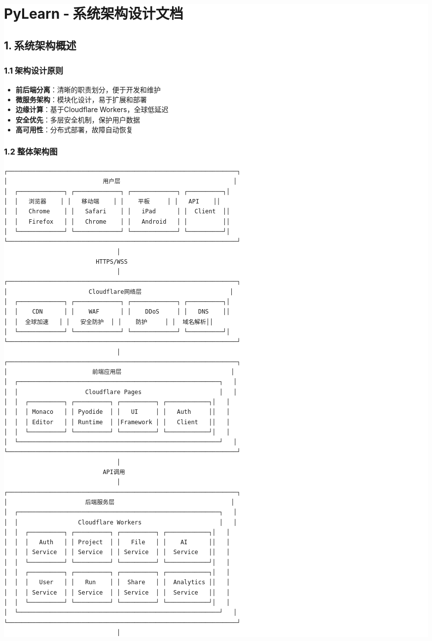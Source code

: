 # PyLearn - 系统架构设计文档

## 1. 系统架构概述

### 1.1 架构设计原则
- **前后端分离**：清晰的职责划分，便于开发和维护
- **微服务架构**：模块化设计，易于扩展和部署
- **边缘计算**：基于Cloudflare Workers，全球低延迟
- **安全优先**：多层安全机制，保护用户数据
- **高可用性**：分布式部署，故障自动恢复

### 1.2 整体架构图

```
┌─────────────────────────────────────────────────────────────────┐
│                           用户层                                │
│  ┌─────────────┐ ┌─────────────┐ ┌─────────────┐ ┌──────────┐│
│  │   浏览器    │ │   移动端    │ │    平板     │ │   API    ││
│  │   Chrome    │ │   Safari    │ │   iPad      │ │  Client  ││
│  │   Firefox   │ │   Chrome    │ │   Android   │ │          ││
│  └─────────────┘ └─────────────┘ └─────────────┘ └──────────┘│
└─────────────────────────────────────────────────────────────────┘
                                │
                          HTTPS/WSS
                                │
┌─────────────────────────────────────────────────────────────────┐
│                       Cloudflare网络层                         │
│  ┌─────────────┐ ┌─────────────┐ ┌─────────────┐ ┌──────────┐│
│  │    CDN      │ │    WAF      │ │    DDoS     │ │   DNS    ││
│  │  全球加速   │ │   安全防护  │ │    防护     │ │  域名解析││
│  └─────────────┘ └─────────────┘ └─────────────┘ └──────────┘│
└─────────────────────────────────────────────────────────────────┘
                                │
┌─────────────────────────────────────────────────────────────────┐
│                        前端应用层                               │
│  ┌─────────────────────────────────────────────────────────┐   │
│  │                   Cloudflare Pages                      │   │
│  │  ┌──────────┐ ┌──────────┐ ┌──────────┐ ┌────────────┐│   │
│  │  │ Monaco   │ │ Pyodide  │ │   UI     │ │   Auth     ││   │
│  │  │ Editor   │ │ Runtime  │ │Framework │ │   Client   ││   │
│  │  └──────────┘ └──────────┘ └──────────┘ └────────────┘│   │
│  └─────────────────────────────────────────────────────────┘   │
└─────────────────────────────────────────────────────────────────┘
                                │
                            API调用
                                │
┌─────────────────────────────────────────────────────────────────┐
│                      后端服务层                                 │
│  ┌─────────────────────────────────────────────────────────┐   │
│  │                 Cloudflare Workers                      │   │
│  │  ┌──────────┐ ┌──────────┐ ┌──────────┐ ┌────────────┐│   │
│  │  │   Auth   │ │ Project  │ │   File   │ │    AI      ││   │
│  │  │ Service  │ │ Service  │ │ Service  │ │  Service   ││   │
│  │  └──────────┘ └──────────┘ └──────────┘ └────────────┘│   │
│  │  ┌──────────┐ ┌──────────┐ ┌──────────┐ ┌────────────┐│   │
│  │  │   User   │ │   Run    │ │  Share   │ │  Analytics ││   │
│  │  │ Service  │ │ Service  │ │ Service  │ │  Service   ││   │
│  │  └──────────┘ └──────────┘ └──────────┘ └────────────┘│   │
│  └─────────────────────────────────────────────────────────┘   │
└─────────────────────────────────────────────────────────────────┘
                                │
```
